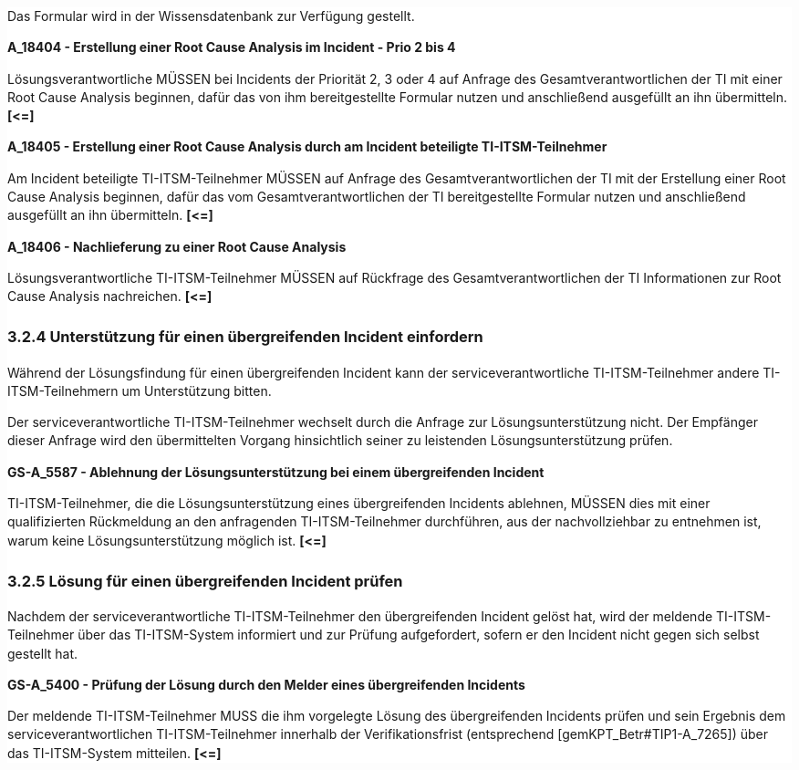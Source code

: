 Das Formular wird in der Wissensdatenbank zur Verfügung gestellt.

**A_18404 - Erstellung einer Root Cause Analysis im Incident - Prio 2 bis 4**

Lösungsverantwortliche MÜSSEN bei Incidents der Priorität 2, 3 oder 4 auf
Anfrage des Gesamtverantwortlichen der TI mit einer Root Cause Analysis
beginnen, dafür das von ihm bereitgestellte Formular nutzen und anschließend
ausgefüllt an ihn übermitteln. **[\<=]**

**A_18405 - Erstellung einer Root Cause Analysis durch am Incident beteiligte
TI-ITSM-Teilnehmer**

Am Incident beteiligte TI-ITSM-Teilnehmer MÜSSEN auf Anfrage des
Gesamtverantwortlichen der TI mit der Erstellung einer Root Cause Analysis
beginnen, dafür das vom Gesamtverantwortlichen der TI bereitgestellte Formular
nutzen und anschließend ausgefüllt an ihn übermitteln. **[\<=]**

**A_18406 - Nachlieferung zu einer Root Cause Analysis**

Lösungsverantwortliche TI-ITSM-Teilnehmer MÜSSEN auf Rückfrage des
Gesamtverantwortlichen der TI Informationen zur Root Cause Analysis
nachreichen. **[\<=]**

### 3.2.4 Unterstützung für einen übergreifenden Incident einfordern

Während der Lösungsfindung für einen übergreifenden Incident kann der
serviceverantwortliche TI-ITSM-Teilnehmer andere TI-ITSM-Teilnehmern um
Unterstützung bitten.

Der serviceverantwortliche TI-ITSM-Teilnehmer wechselt durch die Anfrage zur
Lösungsunterstützung nicht. Der Empfänger dieser Anfrage wird den
übermittelten Vorgang hinsichtlich seiner zu leistenden Lösungsunterstützung
prüfen.

**GS-A_5587 - Ablehnung der Lösungsunterstützung bei einem übergreifenden
Incident**

TI-ITSM-Teilnehmer, die die Lösungsunterstützung eines übergreifenden
Incidents ablehnen, MÜSSEN dies mit einer qualifizierten Rückmeldung an den
anfragenden TI-ITSM-Teilnehmer durchführen, aus der nachvollziehbar zu
entnehmen ist, warum keine Lösungsunterstützung möglich ist. **[\<=]**

### 3.2.5 Lösung für einen übergreifenden Incident prüfen

Nachdem der serviceverantwortliche TI-ITSM-Teilnehmer den übergreifenden
Incident gelöst hat, wird der meldende TI-ITSM-Teilnehmer über das
TI-ITSM-System informiert und zur Prüfung aufgefordert, sofern er den Incident
nicht gegen sich selbst gestellt hat.

**GS-A_5400 - Prüfung der Lösung durch den Melder eines übergreifenden
Incidents**

Der meldende TI-ITSM-Teilnehmer MUSS die ihm vorgelegte Lösung des
übergreifenden Incidents prüfen und sein Ergebnis dem serviceverantwortlichen
TI-ITSM-Teilnehmer innerhalb der Verifikationsfrist (entsprechend
[gemKPT_Betr#TIP1-A_7265]) über das TI-ITSM-System mitteilen. **[\<=]**
